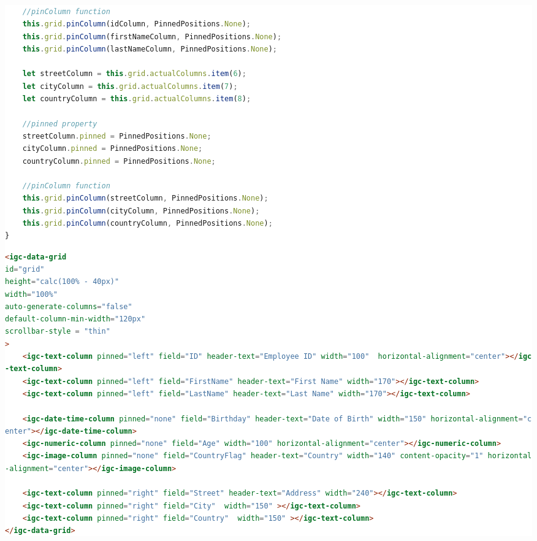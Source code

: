 ```ts
    //pinColumn function
    this.grid.pinColumn(idColumn, PinnedPositions.None);
    this.grid.pinColumn(firstNameColumn, PinnedPositions.None);
    this.grid.pinColumn(lastNameColumn, PinnedPositions.None);

    let streetColumn = this.grid.actualColumns.item(6);
    let cityColumn = this.grid.actualColumns.item(7);
    let countryColumn = this.grid.actualColumns.item(8);

    //pinned property
    streetColumn.pinned = PinnedPositions.None;
    cityColumn.pinned = PinnedPositions.None;
    countryColumn.pinned = PinnedPositions.None;

    //pinColumn function
    this.grid.pinColumn(streetColumn, PinnedPositions.None);
    this.grid.pinColumn(cityColumn, PinnedPositions.None);
    this.grid.pinColumn(countryColumn, PinnedPositions.None);
}
```


```html
<igc-data-grid
id="grid"
height="calc(100% - 40px)"
width="100%"
auto-generate-columns="false"
default-column-min-width="120px"
scrollbar-style = "thin"
>
    <igc-text-column pinned="left" field="ID" header-text="Employee ID" width="100"  horizontal-alignment="center"></igc-text-column>
    <igc-text-column pinned="left" field="FirstName" header-text="First Name" width="170"></igc-text-column>
    <igc-text-column pinned="left" field="LastName" header-text="Last Name" width="170"></igc-text-column>

    <igc-date-time-column pinned="none" field="Birthday" header-text="Date of Birth" width="150" horizontal-alignment="center"></igc-date-time-column>
    <igc-numeric-column pinned="none" field="Age" width="100" horizontal-alignment="center"></igc-numeric-column>
    <igc-image-column pinned="none" field="CountryFlag" header-text="Country" width="140" content-opacity="1" horizontal-alignment="center"></igc-image-column>

    <igc-text-column pinned="right" field="Street" header-text="Address" width="240"></igc-text-column>
    <igc-text-column pinned="right" field="City"  width="150" ></igc-text-column>
    <igc-text-column pinned="right" field="Country"  width="150" ></igc-text-column>
</igc-data-grid>
```
